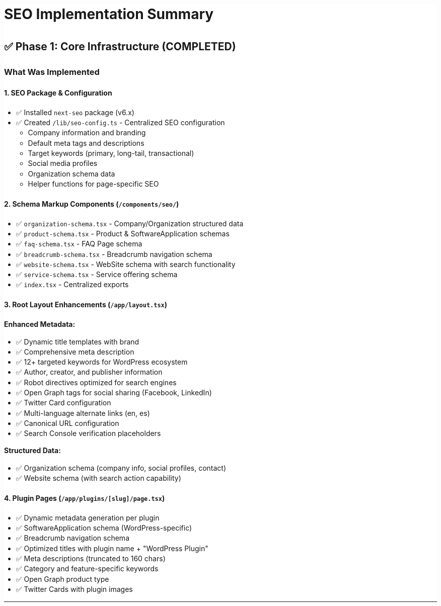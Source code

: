 # SEO Implementation Summary

## ✅ Phase 1: Core Infrastructure (COMPLETED)

### What Was Implemented

#### 1. SEO Package & Configuration
- ✅ Installed `next-seo` package (v6.x)
- ✅ Created `/lib/seo-config.ts` - Centralized SEO configuration
  - Company information and branding
  - Default meta tags and descriptions
  - Target keywords (primary, long-tail, transactional)
  - Social media profiles
  - Organization schema data
  - Helper functions for page-specific SEO

#### 2. Schema Markup Components (`/components/seo/`)
- ✅ `organization-schema.tsx` - Company/Organization structured data
- ✅ `product-schema.tsx` - Product & SoftwareApplication schemas
- ✅ `faq-schema.tsx` - FAQ Page schema
- ✅ `breadcrumb-schema.tsx` - Breadcrumb navigation schema
- ✅ `website-schema.tsx` - WebSite schema with search functionality
- ✅ `service-schema.tsx` - Service offering schema
- ✅ `index.tsx` - Centralized exports

#### 3. Root Layout Enhancements (`/app/layout.tsx`)
**Enhanced Metadata:**
- ✅ Dynamic title templates with brand
- ✅ Comprehensive meta description
- ✅ 12+ targeted keywords for WordPress ecosystem
- ✅ Author, creator, and publisher information
- ✅ Robot directives optimized for search engines
- ✅ Open Graph tags for social sharing (Facebook, LinkedIn)
- ✅ Twitter Card configuration
- ✅ Multi-language alternate links (en, es)
- ✅ Canonical URL configuration
- ✅ Search Console verification placeholders

**Structured Data:**
- ✅ Organization schema (company info, social profiles, contact)
- ✅ Website schema (with search action capability)

#### 4. Plugin Pages (`/app/plugins/[slug]/page.tsx`)
- ✅ Dynamic metadata generation per plugin
- ✅ SoftwareApplication schema (WordPress-specific)
- ✅ Breadcrumb navigation schema
- ✅ Optimized titles with plugin name + "WordPress Plugin"
- ✅ Meta descriptions (truncated to 160 chars)
- ✅ Category and feature-specific keywords
- ✅ Open Graph product type
- ✅ Twitter Cards with plugin images

---
